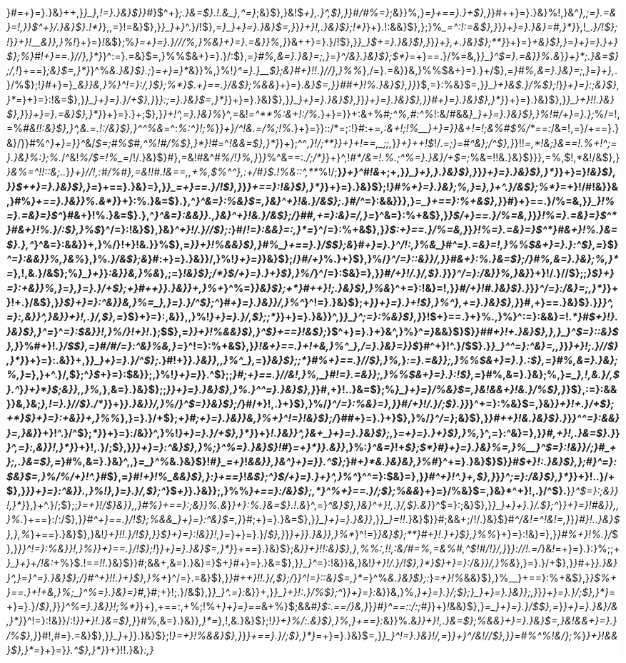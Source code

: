 }#=+}=}.}&}++,}*}_},!=}.}&}$}}#*}$^+}*;.}&=$}.!.&_},^=}*;&}$},}&!$_+}*,.}^,$},}*}#/#%=}_;&}}%,}*=_}+==}.}_+$},}*}#++}=}.}&}%!,}&^_},;=}.=&}=!,}*}$^+}/*.}&}$}.!*}_},,=}!=&}$},}*}_}+}*^.}/!$},=*}_}+}=}.}&}$=,}*}_}+}!,.}&}$};!*}_}+}.!:&&}$},};}%*_=^:!:=&$},}*}_}+}=}.}&}=#,}*}_},!*_.}/!$};!*}_}+}*!__&}}*,}%!_}+}=}_!_&$};%*}_=+}=}.}///%,}%&_}+}=}.=&}}%,}*}&++}=}.}/!$},}*}_}$+=}.}&}$},}*}_}+},+.}&}$};**}_}+}=}*+&}$},}*=_}+}=}.}+}$};%*}#!+}==.}//*},}*}_}^:=}.=&}$=,}%%$&+}=}.}/:$},=*}#%,&=}.}&}=;,}*=_}^/&}.}&}$};$*}_=+}==.}/%=&,}*}_}^$=}.=&}}%.&*}_}+}*;.}&=$};/,!_}+==}_;&}$=,}*}_}^%*&.}&}$}.;*}_=+}=}*_&}}%,}%!_}^*=}.}__$};&*}#*+}!!.}//*},}%%_},/=}.=&}}&,}%%$&+}=}.}+/$},=*}#%,&=}.}&}=;,}*=_}+},_.}/%$};!*}#*+}=}*_&}}&,}%*_}^!=}:/,}$};%*}$.+}==.}/&$};%&&_}+}=}_.&}$=,}*}##+}!%.}&}$},}*}_}$,=}:%&}$=,}*}_}+}&$.}/%$};!*}_}+}=}:;&}$},}*=_}+}=}:!&=$},}*}_}+}=}.}/+$},}*}_}:;=}.}&}$=,}*}_}+}=}.}&}$},}*}_}+}=}.}&}$},}*}_}+}=}.}&}$},}*}#*+}=}.}&}$},}*}_}+}=}.}&}$},}*}_}+}!!.}&}$},}*}_}+}=}.=&}$},}*}_}+}=}.}+;$},}*}+!^,=}.}&}%*}^,=&!_=^**%:&+!:/%._}+}=}}+:&+%#*;^%,#:^%*!:&/#&&*}_}+}=}.}&}$},}%!#/+}=}.};*%/=!,=%_#&!!:*&}$},}^,&*.=.!:/&}$},}^^%&_=^:*%:^}!;%*}_}+}/^!&.=/%;!%._}+}=}}::$/*$=;:!}#:+=*,:&+!;!%__}+}=}}*_&+!=!;&%#$%/*==:_/&=!,=}/+==}.}&}/}}#%^_}+}=}}^_&/_$=;#%$#,^%!#/%$},}*}!#_=^_!&&=$},}*}_}+};^^*,}!/;**}_}+}+!==_,_;;,*}_}+}++!$_!/.=*;}*=#*^&};/^$},}*}!!_=,*!&;}&==!.%+!^;=}.}&}%:}$;$%._/^&!*_%/$=!_%_=*/!/.}&}$}#},=&!#&^#*%/!}%,}*}_}_%^&==:_./;/*}_}+}^,!#_*/&=!.%.;^%=}.}&}/+$=;_%&=!!&.}&}$}}},=%,$!,*&!/&$},}*}&%_=^!!::&_;..*}_}+}//!,:#/%#},=&!$%/$!#.!&==,,+%,$%^^},:+/#}$.!%&::^,**_%!/;**}_}+}^#!&_+;+,}*}_}+},}.}&}$},}*}_}+}=}.}&}$},}*}_}+}=}_!&}$},}*}$++}=}.}&}$},}*=_}+==}.}&}=},}*}_=+}==.}/!$},}*}_}+==}:!&}$},}*}_}+}=}.}&}$};!*}#%+}=}.}&};%,}*=_},}+^.}/&$};%*}_=+}!/#!&}}&,}#%_}+==}.}&}}%.&*}_}+}:%.}&=$}.},^_}^&=}:%&}$=,}&}*^+}!&.}/&$};.*}#/^_=}:&&}}},}*=_}+==}:%+&$},}*}#}+}==.}/%=&,}*}_}!%=}.=&}=}$^*}#&+}!%.}&=$}.},^_}^&=}:&&}}.,}&}*^+}!&.}/&$};/*}##,+=}:*&}=/,}*=_}^&=}:%+&$},}*}$/+}==.}/%=&,}*}_}!%=}.=&}=}$^*}#&+}!%.}/:$},}%$_}^/=}:!&}$},}&}*^+}!/.}//$};:*}#/_!=}:&&}=:,}*=_}^/=}:%+&$},}*}$:+}==.}/%=&,}*}_}!%=}.=&}=}$^*}#&+}!%.}&=$}.},^_}^&=}:&&}}+,}%/}!+}!&.}}%$},=*}_}+}!%_&&}$},}#%_}+==}.}/$$};&*}#*+}=}.}^/!:,}%&_}#^=}.=&}=!,}%%$&+}=}.}:^$},=*}$}_^=}:&&}}%,}&%_},}%*.}/&$};&*}#:+}=}.}&}}/,}%!_}+}=}_}&}$};/*}#/+}*%.}+}$},}%/_}^/=}::&}}/,}*}#&+}:%.}&=$};/*}#%,&=}.}&};%,}*=_},!,&.}/&$};%*}_}+}*}_:&}}&,}%&_},;=}_!&}$};/*}$/+}=}.}+}$},}%/_}^/=}:$&}=},}*}#/+}!/.}/,$}.}*}_}^/=}:/&}}%,}&}_}+}!/.}//$};;*}$}+}=}:+&}}%,}*=_},}=}.}/+$};+*}#++}*}.}&}}+,}%+_}^%=}_}&}$};+*}#++}!;.}&}$},}%&_}^+=}:!&}=!,}*}#/+}!#.}&}$}.}*}_}^/=}:/&}=;,}*}_}+}!+.}/&$},}*}$}+}=}:^&}}&,}%=_},}=}.}/^$};^*}#_+}=}.}&}}/,}%^_}^!=}.}&}$};+*}_}+}=}.}+!$},}%^_},+=}.}&}$},}*}#,+}==.}&}$}.}*}_}^,=}:,&}}^,}&}_}+}!,.}/,$},=*}$}+}=}:,&}},,}%!_}+}=}.}/,$};;*}_}+}=}.}&}}^,}*}_}^;=}:%&}$},}*}!$+}==.}+}%.,}%__}^:=}:&&}=!._*}#$+}!}.}&}$},}^=_}^_=}:$&}}!,}%/}!+}!_.};$$},=*}_}+}!%_&&}$},}^$_}+==}_!_&$};_*}$^+}=}.}+}&^,}%__}^_=}_&&}$}$}*}##+}!+.}&}$},},}_}^$=}::&}$},}*}%#+}!_.}/$$},=*}#/#/=}:^&}%&,}*=_}^!=}:%+&$},}*}!&+}==.}+!+&,}%^_},/=}.}&}=}}$*}#^+}!^.}/$$}.}*}_}^^=}:^&}=,,}*}_}+}!;.}//$},}*}_}+}=}:.&}}+,}*}_}+}=}.}/^$};.*}#!+}*}.}&}},,}%^_},*=}_}&}$};;*}#%+}==.}//$},}%,_}_:=}.=&}};,}%%$&+}=}.}.:$},=*}#%,&=}.}&};%,}*=_},}+^.}/,$};^*}$*+}=}:$&}};,}%!_}+}=}_}.^$};;*}#;+}==.}//&!,}%,_}#!=}.=&}};,}%%$&+}=}.}:!$},=*}#%,&=}.}&};%,}*=_},!,&.}/,$}.^*}_}+}*}$;&}},,}%,_},&=}.}&}$};;*}_}+}=}.}&}$},}%._}^^=}.}&}$},}*}#,+}!..}&=$};%*}_}+}=}/%&}$=,}&!&&+}!&.}/%$},}*}$},:=}:&&}}&,}&;_},!=}.}//$}./*}_}+}*}.}&}}/,}%/_}^$=}_}&}$};/*}#/+}!,.}+}$},}%/_}^/=}:%&}=},}*}#/+}!/.}/;$}.}*}_}^+=}:%&}$=,}&}_}+}!+.}/+$};+*}$}+}=}:+&}}+,}%%_},}=}.}/+$};+*}#;+}=}.}&}}&,}%+_}^!=}_!&}$};/*}##+}=}.}+}$},}%/_}^/=}_;&}$},}*}#++}!&.}&}$}.}*}_}^^=}:&&}}=,}&}_}+}!^.}/^$};_*}_}+}=}:/&}}^,}%!_}+}=}.}/+$},}*}_}+}*!.}&}}^,}&+_}+}=}.}&}$};,*}_=+}=}.}+}$},}%,_}^,=}:^&}=},}*}#,+}!,.}&=$}.}*}_}^,=}:,&}}!,}*}_}+}!,.}/;$},}*}_}+}=}:^&}$},}%;_}^%=}.}&}$}!#*}_=+}*}}.&}}_,}%:_}^&=}_!+_$};$*}#}+}=}.}&}%=,}%__}^$=}:!&}}/;_*}#_+};,.}&=$},=*}#%,&=}.}&}^,,}*=_}^%*&.}&}$}!#*}_=+}*!*&&}}_,}&^_}+}=}_}.^$};_*}#_+}*&.}&}&},}%#_}^+=}.}&}$}$}*}#$+}!:.}&}$},};#_}^_=}:$&}$=,}%/%/+}!^.}#*$},=*}#!+}!%_&&}$},}:*_}+==}_!_&$};^*}$/+}=}.}+}*^,}%^_}^^=}:$&}=},}*}#^+}!^.}+,$},}*}_}^;=}:/&}$},}*}_}+}!..}/+$},}*}_}+}=}:^&}}.,}%!_},}=}.}/,$};^*}$*+}*}.}&}};,}%%_}+==}:/&}$};,*}^%+}==.}/;$};%&&_}+}=}/%&}$=,}&}*^+}!,.}/^$}.**}_}^$=}:;&}}!,}*}_},}+^.}/;$};;*}_=+}!/$}&}},,}#%_}+==}:;&}}%.&*}_}+}:%.}&=$}.!.&_}^,=}_^&}$},}&}*^+}!,.}/,$}.&*}_}^$=}:;&}$},}*}_}+}+}.}/.$};^*}_}+}=}!#&}},,}%._}+==}:/:/$},}*}#^+}==.}/!$};%&&_}+}=}:^&}$=,}*}#;+}=}.}&=$},}*}_}+}=}.}&}}*,}*}_}=!!*.}&}$}}#;&&+;/!/.}&}$}#*^/&!_=^_!&$!$=,}*}_}#}!..}&}$},},%_}+==}.}&}$},}&!_}+}!!.}/!$},}*}$}+}=}:!&}}!,}*=_}+}=}.}/*$},}*}_}+}*}.}&}}*,}%*_}^!=}_}&}$};**}#*+}!*.}+}$},}%%_}+}=}:!&}=},}*}#%+}!%.}/*$},}*}_}^!=}:%&}}!,}%}_}+}==.}/!$};!*}_}+}=}.}&}$=,}*}_}+==}.}&}$};&*}_}+}!!:_&}$},},%%$:$,!!,:&/#=%,=&%#,^$!#/!}/,}*}_}:*//*!.=/_}&_!_=+}=}.}:}%;;+*}_}+}+/!&:*+%}$.!=*=!!*.}&}$}}#;&&+,&=}.}&}=}$+*}#*+}=}.}&=$},}*}_}^*=}:!&}}&,}&!_}+}!/.}/!$},}*}$}+}=}:/&}}/,}%&_},}=}.}/+$},}*}#*+}*}.}&}}^,}*=_}^*=}.}&}$};/*}#^+}!!.}+}$},}%+_}^/=}.=&}$},}*}#++}!!.}/,$};/*}_}^!=}::&}$=,}*=_}^%*&.}&}$};:*}_=+}!%_&&}$},}%__}+==}:%+&$},}*}$%+}==.}+!+&,}%;_}^%=}.}&}=}#,*}#;+}!;.}/&$},}*}_}^.=}:*&}}+,}*}_}+}!:.}/%$};^*}_}+}=}:_&}}&,}%,_}+}=}.}/;$};_*}_}+}=}.}&}};,}*}_}+}=}.}/;$},}*}_=+}=}.}/*$},}*}_}^%=}.}&}}!;%*}_}+},+==:,+%;!%+_}+}=}==_&+%}$;&&*#}$:.==/}&,}*}_}#}^*==::/:;#*}_}+}*!*&&}$},}*=_}+}=}.}/$$},=*}_}+}=}.}&}/&,}*}_}^!=}:!&}}/:!*}_}+}!_.}&=$},}*}#%,&=}.}&}}_,}*=_},!,&.}&}$};!*}_}+}%/:.&}$},}%,_}+==}:*&}}%.&*}_}+}!,.}&=$};%&&_}+}=}.}&}$=,}&!&&+}=}.}/%$},}*}#!,#=}.=&}$},}*}_}+}*}.}&}$};!*}_=+}!%_&&}$},}*}_}+==}.}/;$},}*}_=+}=}.}&}$=,}*}_}^!=}.}&}!/,=*}_}+}^/&!//$},}*}*=#%^%!&_*/};%*}_}+}*!*&&}$},}*=_}+}=}_}.^$},}*}_}+}!!.}&}*:,}*